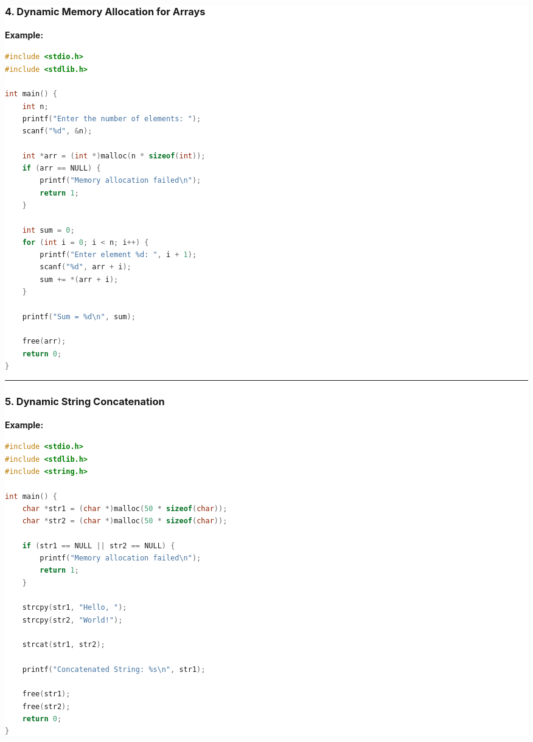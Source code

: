 
### **4. Dynamic Memory Allocation for Arrays**

**Example:**

```c
#include <stdio.h>
#include <stdlib.h>

int main() {
    int n;
    printf("Enter the number of elements: ");
    scanf("%d", &n);

    int *arr = (int *)malloc(n * sizeof(int));
    if (arr == NULL) {
        printf("Memory allocation failed\n");
        return 1;
    }

    int sum = 0;
    for (int i = 0; i < n; i++) {
        printf("Enter element %d: ", i + 1);
        scanf("%d", arr + i);
        sum += *(arr + i);
    }

    printf("Sum = %d\n", sum);

    free(arr);
    return 0;
}
```

---

### **5. Dynamic String Concatenation**

**Example:**

```c
#include <stdio.h>
#include <stdlib.h>
#include <string.h>

int main() {
    char *str1 = (char *)malloc(50 * sizeof(char));
    char *str2 = (char *)malloc(50 * sizeof(char));

    if (str1 == NULL || str2 == NULL) {
        printf("Memory allocation failed\n");
        return 1;
    }

    strcpy(str1, "Hello, ");
    strcpy(str2, "World!");

    strcat(str1, str2);

    printf("Concatenated String: %s\n", str1);

    free(str1);
    free(str2);
    return 0;
}
```